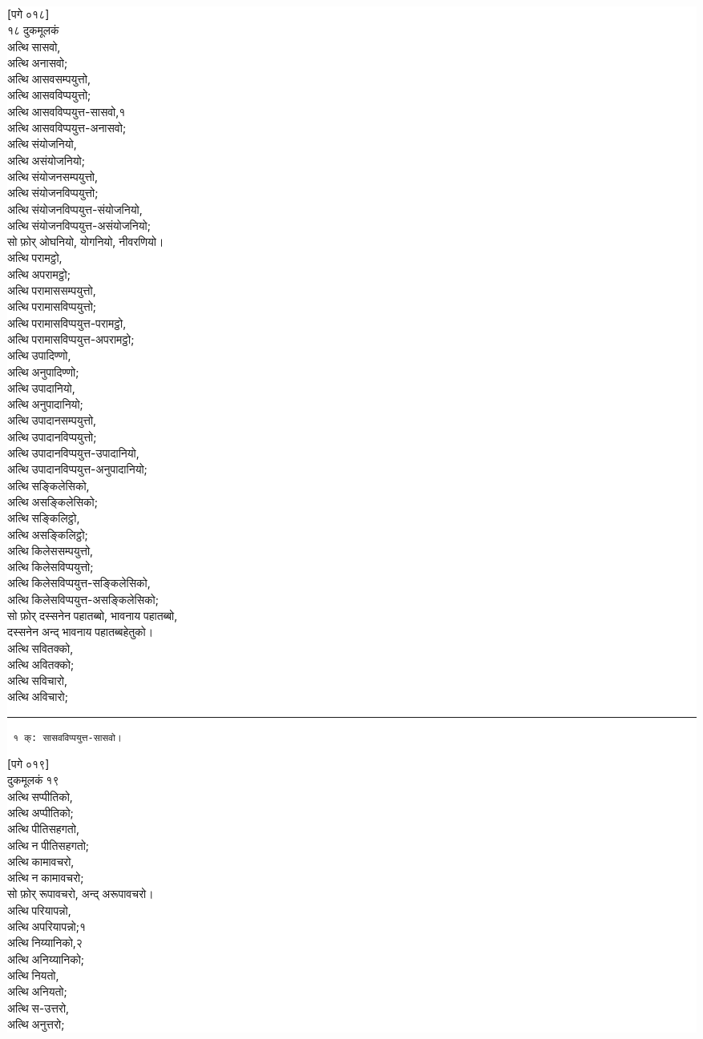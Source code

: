 [पगे ०१८]  
१८ दुकमूलकं  
अत्थि सासवो,  
अत्थि अनासवो;  
अत्थि आसवसम्पयुत्तो,  
अत्थि आसवविप्पयुत्तो;  
अत्थि आसवविप्पयुत्त-सासवो,१  
अत्थि आसवविप्पयुत्त-अनासवो;  
अत्थि संयोजनियो,  
अत्थि असंयोजनियो;  
अत्थि संयोजनसम्पयुत्तो,  
अत्थि संयोजनविप्पयुत्तो;  
अत्थि संयोजनविप्पयुत्त-संयोजनियो,  
अत्थि संयोजनविप्पयुत्त-असंयोजनियो;  
सो फ़ोर् ओघनियो, योगनियो, नीवरणियो।  
अत्थि परामट्ठो,  
अत्थि अपरामट्ठो;  
अत्थि परामाससम्पयुत्तो,  
अत्थि परामासविप्पयुत्तो;  
अत्थि परामासविप्पयुत्त-परामट्ठो,  
अत्थि परामासविप्पयुत्त-अपरामट्ठो;  
अत्थि उपादिण्णो,  
अत्थि अनुपादिण्णो;  
अत्थि उपादानियो,  
अत्थि अनुपादानियो;  
अत्थि उपादानसम्पयुत्तो,  
अत्थि उपादानविप्पयुत्तो;  
अत्थि उपादानविप्पयुत्त-उपादानियो,  
अत्थि उपादानविप्पयुत्त-अनुपादानियो;  
अत्थि सङ्किलेसिको,  
अत्थि असङ्किलेसिको;  
अत्थि सङ्किलिट्ठो,  
अत्थि असङ्किलिट्ठो;  
अत्थि किलेससम्पयुत्तो,  
अत्थि किलेसविप्पयुत्तो;  
अत्थि किलेसविप्पयुत्त-सङ्किलेसिको,  
अत्थि किलेसविप्पयुत्त-असङ्किलेसिको;  
सो फ़ोर् दस्सनेन पहातब्बो, भावनाय पहातब्बो,  
दस्सनेन अन्द् भावनाय पहातब्बहेतुको।  
अत्थि सवितक्को,  
अत्थि अवितक्को;  
अत्थि सविचारो,  
अत्थि अविचारो;  
    
--------------------------------------------------------------------------  
     १ क्: सासवविप्पयुत्त-सासवो।  
    
[पगे ०१९]  
                             दुकमूलकं १९  
अत्थि सप्पीतिको,  
अत्थि अप्पीतिको;  
अत्थि पीतिसहगतो,  
अत्थि न पीतिसहगतो;  
अत्थि कामावचरो,  
अत्थि न कामावचरो;  
सो फ़ोर् रूपावचरो, अन्द् अरूपावचरो।  
अत्थि परियापन्नो,  
अत्थि अपरियापन्नो;१  
अत्थि निय्यानिको,२  
अत्थि अनिय्यानिको;  
अत्थि नियतो,  
अत्थि अनियतो;  
अत्थि स-उत्तरो,  
अत्थि अनुत्तरो;  